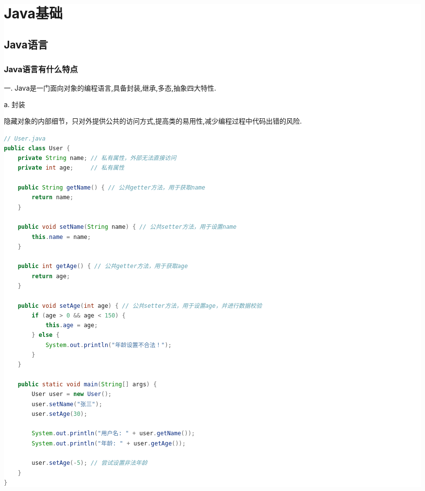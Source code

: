 # Java基础

## Java语言

### Java语言有什么特点

一. Java是一门面向对象的编程语言,具备封装,继承,多态,抽象四大特性.

a. 封装

隐藏对象的内部细节，只对外提供公共的访问方式,提高类的易用性,减少编程过程中代码出错的风险.

```java
// User.java
public class User {
    private String name; // 私有属性，外部无法直接访问
    private int age;     // 私有属性

    public String getName() { // 公共getter方法，用于获取name
        return name;
    }

    public void setName(String name) { // 公共setter方法，用于设置name
        this.name = name;
    }

    public int getAge() { // 公共getter方法，用于获取age
        return age;
    }

    public void setAge(int age) { // 公共setter方法，用于设置age，并进行数据校验
        if (age > 0 && age < 150) {
            this.age = age;
        } else {
            System.out.println("年龄设置不合法！");
        }
    }

    public static void main(String[] args) {
        User user = new User();
        user.setName("张三");
        user.setAge(30);

        System.out.println("用户名: " + user.getName());
        System.out.println("年龄: " + user.getAge());

        user.setAge(-5); // 尝试设置非法年龄
    }
}
```
